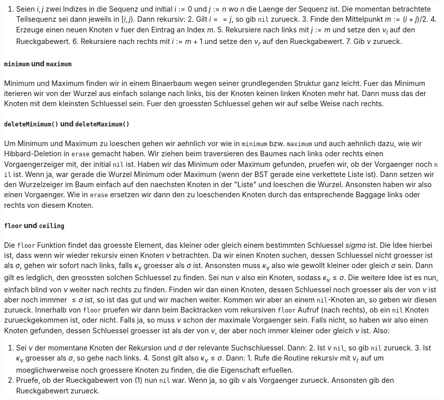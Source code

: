 1. Seien $i,j$ zwei Indizes in die Sequenz und initial $i := 0$ und $j := n$ wo
$n$ die Laenge der Sequenz ist. Die momentan betrachtete Teilsequenz sei dann
jeweils in $[i, j)$. Dann rekursiv: 2. Gilt $i == j$, so gib `nil` zurueck. 3.
Finde den Mittelpunkt $m := (i + j)/2$. 4. Erzeuge einen neuen Knoten $\nu$ fuer
den Eintrag an Index $m$. 5. Rekursiere nach links mit $j := m$ und setze den
$\nu_l$ auf den Rueckgabewert. 6. Rekursiere nach rechts mit $i := m + 1$ und
setze den $\nu_r$ auf den Rueckgabewert. 7. Gib $\nu$ zurueck.

#### `minimum` und `maximum`

Minimum und Maximum finden wir in einem Binaerbaum wegen seiner grundlegenden
Struktur ganz leicht. Fuer das Minimum iterieren wir von der Wurzel aus einfach
solange nach links, bis der Knoten keinen linken Knoten mehr hat. Dann muss das
der Knoten mit dem kleinsten Schluessel sein. Fuer den groessten Schluessel
gehen wir auf selbe Weise nach rechts.

#### `deleteMinimum()` und `deleteMaximum()`

Um Minimum und Maximum zu loeschen gehen wir aehnlich vor wie in `minimum` bzw.
`maximum` und auch aehnlich dazu, wie wir Hibbard-Deletion in `erase` gemacht
haben. Wir ziehen beim traversieren des Baumes nach links oder rechts einen
Vorgaengerzeiger mit, der initial `nil` ist. Haben wir das Minimum oder Maximum
gefunden, pruefen wir, ob der Vorgaenger noch `nil` ist. Wenn ja, war gerade die
Wurzel Minimum oder Maximum (wenn der BST gerade eine verkettete Liste ist).
Dann setzen wir den Wurzelzeiger im Baum einfach auf den naechsten Knoten in der
"Liste" und loeschen die Wurzel. Ansonsten haben wir also einen Vorgaenger. Wie
in `erase` ersetzen wir dann den zu loeschenden Knoten durch das entsprechende
Baggage links oder rechts von diesem Knoten.

#### `floor` und `ceiling`

Die `floor` Funktion findet das groesste Element, das kleiner oder gleich einem
bestimmten Schluessel $sigma$ ist. Die Idee hierbei ist, dass wenn wir wieder
rekursiv einen Knoten $\nu$ betrachten. Da wir einen Knoten suchen, dessen
Schluessel nicht groesser ist als $\sigma$, gehen wir sofort nach links, falls
$\kappa_\nu$ groesser als $\sigma$ ist. Ansonsten muss $\kappa_\nu$ also wie
gewollt kleiner oder gleich $\sigma$ sein. Dann gilt es ledglich, den greossten
solchen Schluessel zu finden. Sei nun $\nu$ also ein Knoten, sodass $\kappa_\nu
\leq \sigma$. Die weitere Idee ist es nun, einfach blind von $\nu$ weiter nach
rechts zu finden. Finden wir dan einen Knoten, dessen Schluessel noch groesser
als der von $\nu$ ist aber noch immmer $\leq \sigma$ ist, so ist das gut und wir
machen weiter. Kommen wir aber an einem `nil`-Knoten an, so geben wir diesen
zurueck. Innerhalb von `floor` pruefen wir dann beim Backtracken vom rekursiven
`floor` Aufruf (nach rechts), ob ein `nil` Knoten zurueckgekommen ist, oder
nicht. Falls ja, so muss $\nu$ schon der maximale Vorgaenger sein. Falls nicht,
so haben wir also einen Knoten gefunden, dessen Schluessel groesser ist als der
von $\nu$, der aber noch immer kleiner oder gleich $\nu$ ist. Also:

1. Sei $\nu$ der momentane Knoten der Rekursion und $\sigma$ der relevante
Suchschluessel. Dann: 2. Ist $\nu$ `nil`, so gib `nil` zurueck. 3. Ist
$\kappa_\nu$ groesser als $\sigma$, so gehe nach links. 4. Sonst gilt also
$\kappa_\nu \leq \sigma$. Dann: 1. Rufe die Routine rekursiv mit $\nu_r$ auf um
moeglichwerweise noch groessere Knoten zu finden, die die Eigenschaft erfuellen.
2. Pruefe, ob der Rueckgabewert von (1) nun `nil` war. Wenn ja, so gib $\nu$ als
Vorgaenger zurueck. Ansonsten gib den Rueckgabewert zurueck.
